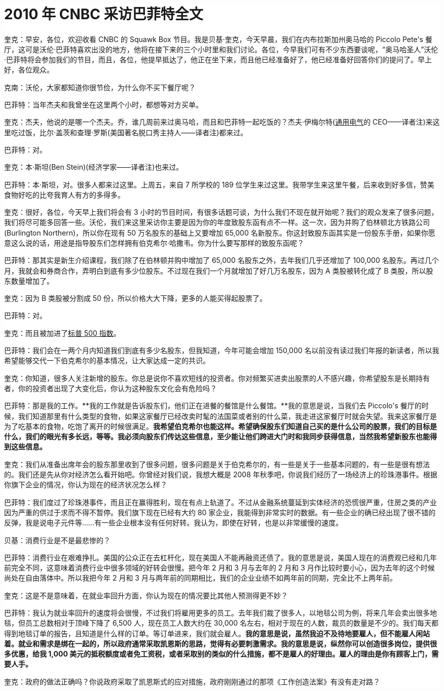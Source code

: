 # 2010 年 CNBC 采访巴菲特全文

奎克：早安，各位，欢迎收看 CNBC 的 Squawk Box 节目。我是贝基·奎克，今天早晨，我们在内布拉斯加州奥马哈的 Piccolo Pete's 餐厅，这可是沃伦·巴菲特喜欢出没的地方，他将在接下来的三个小时里和我们讨论。各位，今早我们可有不少东西要谈呢，“奥马哈圣人”沃伦·巴菲特将会参加我们的节目，而且，各位，他提早抵达了，他正在坐下来，而且他已经准备好了，他已经准备好回答你们的提问了。早上好，各位观众。

克南：沃伦，大家都知道你很节俭，为什么你不买下餐厅呢？

巴菲特：当年杰夫和我曾坐在这里两个小时，都想等对方买单。

奎克：杰夫，他说的是哪一个杰夫。乔，谁几周前来过奥马哈，而且和巴菲特一起吃饭的？杰夫·伊梅尔特([通用电气](https://xueqiu.com/S/GE?from=status_stock_match)的 CEO——译者注)来这里吃过饭，比尔·盖茨和查理·罗斯(美国著名脱口秀主持人——译者注)都来过。

巴菲特：对。

奎克：本·斯坦(Ben Stein)(经济学家——译者注)也来过。

巴菲特：本·斯坦，对。很多人都来过这里。上周五，来自 7 所学校的 189 位学生来过这里。我带学生来这里午餐，后来收到好多信，赞美食物好吃的比夸我育人有方的多得多。

奎克：很好，各位，今天早上我们将会有 3 小时的节目时间，有很多话题可谈，为什么我们不现在就开始呢？我们的观众发来了很多问题，我们将尽可能多回答一些。沃伦，我们来这里采访你主要是因为你的年度致股东函有点不一样。这一次，因为并购了伯林顿北方铁路公司(Burlington Northern)，所以你在现有 50 万名股东的基础上又要增加 65,000 名新股东。你这封致股东函其实是一份股东手册，如果你愿意这么说的话，用途是指导股东们怎样拥有伯克希尔·哈撒韦。你为什么要写那样的致股东函呢？

巴菲特：那其实是新生介绍课程，我们除了在伯林顿并购中增加了 65,000 名股东之外，去年我们几乎还增加了 100,000 名股东。再过几个月，我就会和券商合作，弄明白到底有多少位股东。不过现在我们一个月就增加了好几万名股东，因为 A 类股被转化成了 B 类股，所以股东数量增加了。

奎克：因为 B 类股被分割成 50 份，所以价格大大下降，更多的人能买得起股票了。

巴菲特：对。

奎克：而且被加进了[标普 500 指数](https://xueqiu.com/S/.INX?from=status_stock_match)。

巴菲特：我们会在一两个月内知道我们到底有多少名股东，但我知道，今年可能会增加 150,000 名以前没有读过我们年报的新读者，所以我希望能够交代一下伯克希尔的基本情况，让大家达成一定的共识。

奎克：你知道，很多人关注新增的股东。你总是说你不喜欢短线的投资者。你对频繁买进卖出股票的人不感兴趣，你希望股东是长期持有者，你的投资者出现了大变化后，你认为这种股东文化会有危险吗？

巴菲特：那是我的工作。**我的工作就是告诉股东们，他们正在进餐的餐馆是什么餐馆。**我的意思是说，当我们去 Piccolo's 餐厅的时候，我们知道那里有什么类型的食物，如果这家餐厅已经改卖时髦的法国菜或者别的什么菜，我走进这家餐厅时就会失望。我来这家餐厅是为了吃基本的食物，吃饱了离开的时候很满足。**我希望伯克希尔也能这样。希望确保股东们知道自己买的是什么公司的股票，我们的目标是什么，我们的眼光有多长远，等等。我必须向股东们传达这些信息，至少能让他们跨进大门时和我同步获得信息，当然我希望新股东也能得到这些信息。**

奎克：我们从准备出席年会的股东那里收到了很多问题，很多问题是关于伯克希尔的，有一些是关于一些基本问题的，有一些是很有想法的。我们还是先从你对经济怎么看开始吧。你曾经对我们说，我想大概是 2008 年秋季吧，你说我们经历了一场经济上的珍珠港事件。根据你旗下企业的情况，你认为现在的经济状况怎么样？

巴菲特：我们度过了珍珠港事件，而且正在赢得胜利，现在有点上轨道了。不过从金融系统蔓延到实体经济的恐慌很严重，住房之类的产业因为严重的供过于求而不得不暂停。我们旗下现在已经有大约 80 家企业，我能得到非常实时的数据。有一些企业的确已经出现了很不错的反弹，我是说电子元件等……有一些企业根本没有任何好转。我认为，即使在好转，也是以非常缓慢的速度。

贝基：消费行业是不是最悲惨的？

巴菲特：消费行业在艰难挣扎。美国的公众正在去杠杆化，现在美国人不能再融资还债了。我的意思是说，美国人现在的消费观已经和几年前完全不同，这意味着消费行业中很多领域的好转会很慢。把今年 2 月和 3 月与去年的 2 月和 3 月作比较时要小心，因为去年的这个时候尚处在自由落体中。所以我把今年 2 月和 3 月与两年前的同期相比，我们的企业业绩不如两年前的同期，完全比不上两年前。

奎克：这是不是意味着，在就业率回升方面，你认为现在的情况要比其他人预测得更不妙？

巴菲特：我认为就业率回升的速度将会很慢，不过我们将雇用更多的员工。去年我们裁了很多人，以地毯公司为例，将来几年会卖出很多地毯，但员工总数相对于顶峰下降了 6,500 人，现在员工人数大约在 30,000 名左右，相对于现在的人数，裁员的数量是不少的。我们每天都得到地毯订单的报告，且知道是什么样的订单。等订单进来，我们就会雇人。**我的意思是说，虽然我迫不及待地要雇人，但不能雇人闲站着。就业和需求是绑在一起的，所以政府通常采取凯恩斯的思路，觉得有必要刺激需求。我的意思是说，纵然你可以创造很多岗位，提供很多优惠，给我 1,000 美元的抵税额度或者免工资税，或者采取别的类似的什么措施，都不是雇人的好理由。雇人的理由是你有顾客上门，需要人手。**

奎克：政府的做法正确吗？你说政府采取了凯恩斯式的应对措施，政府刚刚通过的那项《工作创造法案》有没有走对路？
